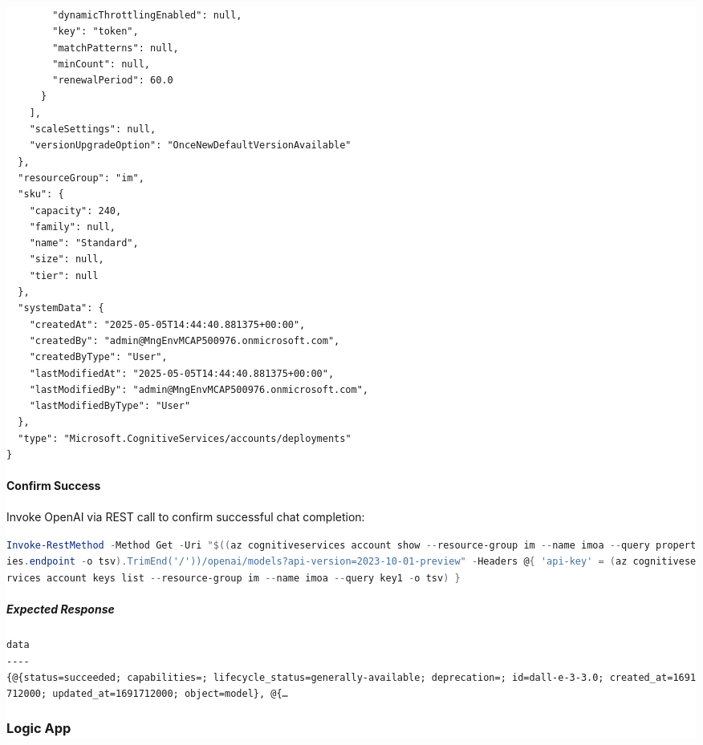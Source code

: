 ```plaintext
        "dynamicThrottlingEnabled": null,
        "key": "token",
        "matchPatterns": null,
        "minCount": null,
        "renewalPeriod": 60.0
      }
    ],
    "scaleSettings": null,
    "versionUpgradeOption": "OnceNewDefaultVersionAvailable"
  },
  "resourceGroup": "im",
  "sku": {
    "capacity": 240,
    "family": null,
    "name": "Standard",
    "size": null,
    "tier": null
  },
  "systemData": {
    "createdAt": "2025-05-05T14:44:40.881375+00:00",
    "createdBy": "admin@MngEnvMCAP500976.onmicrosoft.com",
    "createdByType": "User",
    "lastModifiedAt": "2025-05-05T14:44:40.881375+00:00",
    "lastModifiedBy": "admin@MngEnvMCAP500976.onmicrosoft.com",
    "lastModifiedByType": "User"
  },
  "type": "Microsoft.CognitiveServices/accounts/deployments"
}
```



#### Confirm Success

Invoke OpenAI via REST call to confirm successful chat completion:
```powershell
Invoke-RestMethod -Method Get -Uri "$((az cognitiveservices account show --resource-group im --name imoa --query properties.endpoint -o tsv).TrimEnd('/'))/openai/models?api-version=2023-10-01-preview" -Headers @{ 'api-key' = (az cognitiveservices account keys list --resource-group im --name imoa --query key1 -o tsv) }
```

##### Expected Response
```plaintext
data
----
{@{status=succeeded; capabilities=; lifecycle_status=generally-available; deprecation=; id=dall-e-3-3.0; created_at=1691712000; updated_at=1691712000; object=model}, @{…
```



### Logic App
